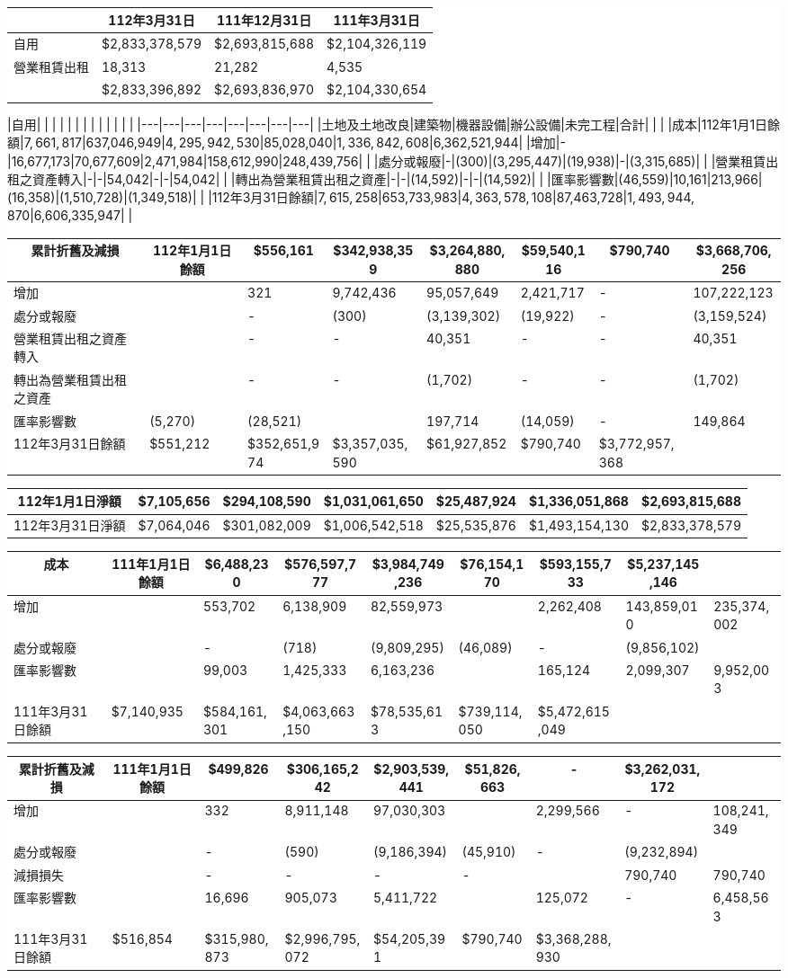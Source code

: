 | |112年3月31日|111年12月31日|111年3月31日|
|---|---|---|---|
|自用|$2,833,378,579|$2,693,815,688|$2,104,326,119|
|營業租賃出租|18,313|21,282|4,535|
| |$2,833,396,892|$2,693,836,970|$2,104,330,654|

|自用| | | | | | | | | | | | |
|---|---|---|---|---|---|---|---|
|土地及土地改良|建築物|機器設備|辦公設備|未完工程|合計| | |
|成本|112年1月1日餘額|$7,661,817|$637,046,949|$4,295,942,530|$85,028,040|$1,336,842,608|$6,362,521,944|
|增加|-|16,677,173|70,677,609|2,471,984|158,612,990|248,439,756| |
|處分或報廢|-|(300)|(3,295,447)|(19,938)|-|(3,315,685)| |
|營業租賃出租之資產轉入|-|-|54,042|-|-|54,042| |
|轉出為營業租賃出租之資產|-|-|(14,592)|-|-|(14,592)| |
|匯率影響數|(46,559)|10,161|213,966|(16,358)|(1,510,728)|(1,349,518)| |
|112年3月31日餘額|$7,615,258|$653,733,983|$4,363,578,108|$87,463,728|$1,493,944,870|$6,606,335,947| |

|累計折舊及減損|112年1月1日餘額|$556,161|$342,938,359|$3,264,880,880|$59,540,116|$790,740|$3,668,706,256|
|---|---|---|---|---|---|---|---|
|增加| |321|9,742,436|95,057,649|2,421,717|-|107,222,123|
|處分或報廢| |-|(300)|(3,139,302)|(19,922)|-|(3,159,524)|
|營業租賃出租之資產轉入| |-|-|40,351|-|-|40,351|
|轉出為營業租賃出租之資產| |-|-|(1,702)|-|-|(1,702)|
|匯率影響數|(5,270)|(28,521)| |197,714|(14,059)|-|149,864|
|112年3月31日餘額|$551,212|$352,651,974|$3,357,035,590|$61,927,852|$790,740|$3,772,957,368| |

|112年1月1日淨額|$7,105,656|$294,108,590|$1,031,061,650|$25,487,924|$1,336,051,868|$2,693,815,688|
|---|---|---|---|---|---|---|
|112年3月31日淨額|$7,064,046|$301,082,009|$1,006,542,518|$25,535,876|$1,493,154,130|$2,833,378,579|

|成本|111年1月1日餘額|$6,488,230|$576,597,777|$3,984,749,236|$76,154,170|$593,155,733|$5,237,145,146| |
|---|---|---|---|---|---|---|---|---|
|增加| |553,702|6,138,909|82,559,973| |2,262,408|143,859,010|235,374,002|
|處分或報廢| |-|(718)|(9,809,295)|(46,089)|-|(9,856,102)| |
|匯率影響數| |99,003|1,425,333|6,163,236| |165,124|2,099,307|9,952,003|
|111年3月31日餘額|$7,140,935|$584,161,301|$4,063,663,150|$78,535,613|$739,114,050|$5,472,615,049| | |

|累計折舊及減損|111年1月1日餘額|$499,826|$306,165,242|$2,903,539,441|$51,826,663|-|$3,262,031,172| |
|---|---|---|---|---|---|---|---|---|
|增加| |332|8,911,148|97,030,303| |2,299,566|-|108,241,349|
|處分或報廢| |-|(590)|(9,186,394)|(45,910)|-|(9,232,894)| |
|減損損失| |-|-|-|-| |790,740|790,740|
|匯率影響數| |16,696|905,073|5,411,722| |125,072|-|6,458,563|
|111年3月31日餘額|$516,854|$315,980,873|$2,996,795,072|$54,205,391|$790,740|$3,368,288,930| | |
